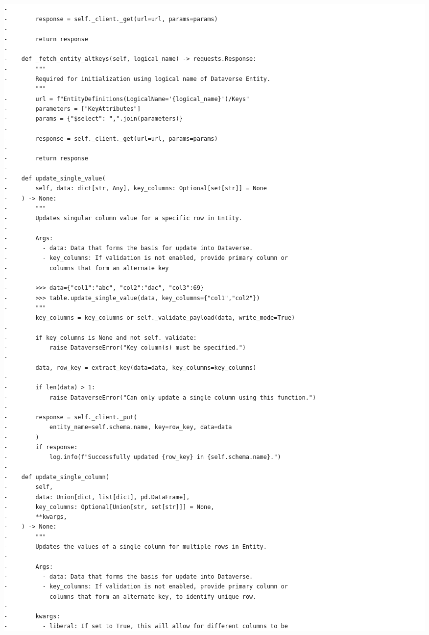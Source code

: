 ```
-
-        response = self._client._get(url=url, params=params)
-
-        return response
-
-    def _fetch_entity_altkeys(self, logical_name) -> requests.Response:
-        """
-        Required for initialization using logical name of Dataverse Entity.
-        """
-        url = f"EntityDefinitions(LogicalName='{logical_name}')/Keys"
-        parameters = ["KeyAttributes"]
-        params = {"$select": ",".join(parameters)}
-
-        response = self._client._get(url=url, params=params)
-
-        return response
-
-    def update_single_value(
-        self, data: dict[str, Any], key_columns: Optional[set[str]] = None
-    ) -> None:
-        """
-        Updates singular column value for a specific row in Entity.
-
-        Args:
-          - data: Data that forms the basis for update into Dataverse.
-          - key_columns: If validation is not enabled, provide primary column or
-            columns that form an alternate key
-
-        >>> data={"col1":"abc", "col2":"dac", "col3":69}
-        >>> table.update_single_value(data, key_columns={"col1","col2"})
-        """
-        key_columns = key_columns or self._validate_payload(data, write_mode=True)
-
-        if key_columns is None and not self._validate:
-            raise DataverseError("Key column(s) must be specified.")
-
-        data, row_key = extract_key(data=data, key_columns=key_columns)
-
-        if len(data) > 1:
-            raise DataverseError("Can only update a single column using this function.")
-
-        response = self._client._put(
-            entity_name=self.schema.name, key=row_key, data=data
-        )
-        if response:
-            log.info(f"Successfully updated {row_key} in {self.schema.name}.")
-
-    def update_single_column(
-        self,
-        data: Union[dict, list[dict], pd.DataFrame],
-        key_columns: Optional[Union[str, set[str]]] = None,
-        **kwargs,
-    ) -> None:
-        """
-        Updates the values of a single column for multiple rows in Entity.
-
-        Args:
-          - data: Data that forms the basis for update into Dataverse.
-          - key_columns: If validation is not enabled, provide primary column or
-            columns that form an alternate key, to identify unique row.
-
-        kwargs:
-          - liberal: If set to True, this will allow for different columns to be
```